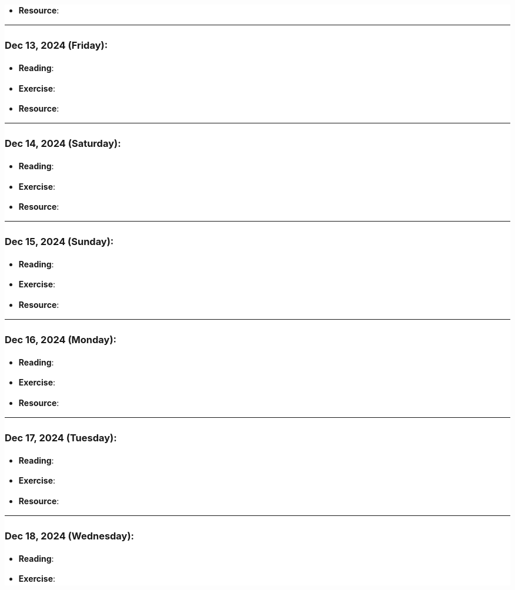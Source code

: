 - **Resource**:

---

### **Dec 13, 2024 (Friday):**

- **Reading**:

- **Exercise**:

- **Resource**:

---

### **Dec 14, 2024 (Saturday):**

- **Reading**:

- **Exercise**:

- **Resource**:

---

### **Dec 15, 2024 (Sunday):**

- **Reading**:

- **Exercise**:

- **Resource**:

---

### **Dec 16, 2024 (Monday):**

- **Reading**:

- **Exercise**:

- **Resource**:

---

### **Dec 17, 2024 (Tuesday):**

- **Reading**:

- **Exercise**:

- **Resource**:

---

### **Dec 18, 2024 (Wednesday):**

- **Reading**:

- **Exercise**:
